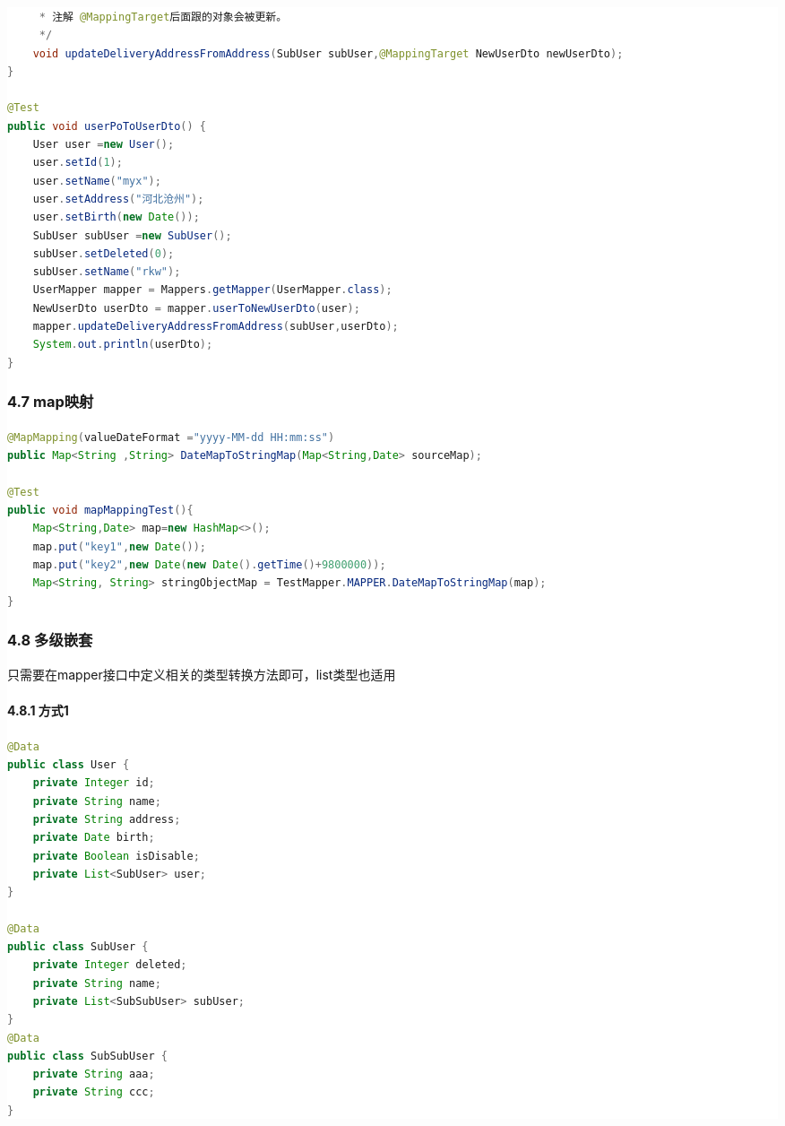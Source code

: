 ```java
     * 注解 @MappingTarget后面跟的对象会被更新。
     */
    void updateDeliveryAddressFromAddress(SubUser subUser,@MappingTarget NewUserDto newUserDto);
}

@Test
public void userPoToUserDto() {
    User user =new User();
    user.setId(1);
    user.setName("myx");
    user.setAddress("河北沧州");
    user.setBirth(new Date());
    SubUser subUser =new SubUser();
    subUser.setDeleted(0);
    subUser.setName("rkw");
    UserMapper mapper = Mappers.getMapper(UserMapper.class);
    NewUserDto userDto = mapper.userToNewUserDto(user);
    mapper.updateDeliveryAddressFromAddress(subUser,userDto);
    System.out.println(userDto);
}
```
<a name="y7X4P"></a>
### 4.7 map映射
```java
@MapMapping(valueDateFormat ="yyyy-MM-dd HH:mm:ss")
public Map<String ,String> DateMapToStringMap(Map<String,Date> sourceMap);

@Test
public void mapMappingTest(){
    Map<String,Date> map=new HashMap<>();
    map.put("key1",new Date());
    map.put("key2",new Date(new Date().getTime()+9800000));
    Map<String, String> stringObjectMap = TestMapper.MAPPER.DateMapToStringMap(map);
}
```
<a name="yWZPS"></a>
### 4.8 多级嵌套
只需要在mapper接口中定义相关的类型转换方法即可，list类型也适用
<a name="EvOrR"></a>
#### 4.8.1 方式1
```java
@Data
public class User {
    private Integer id;
    private String name;
    private String address;
    private Date birth;
    private Boolean isDisable;
    private List<SubUser> user;
}

@Data
public class SubUser {
    private Integer deleted;
    private String name;
    private List<SubSubUser> subUser;
}
@Data
public class SubSubUser {
    private String aaa;
    private String ccc;
}
```
